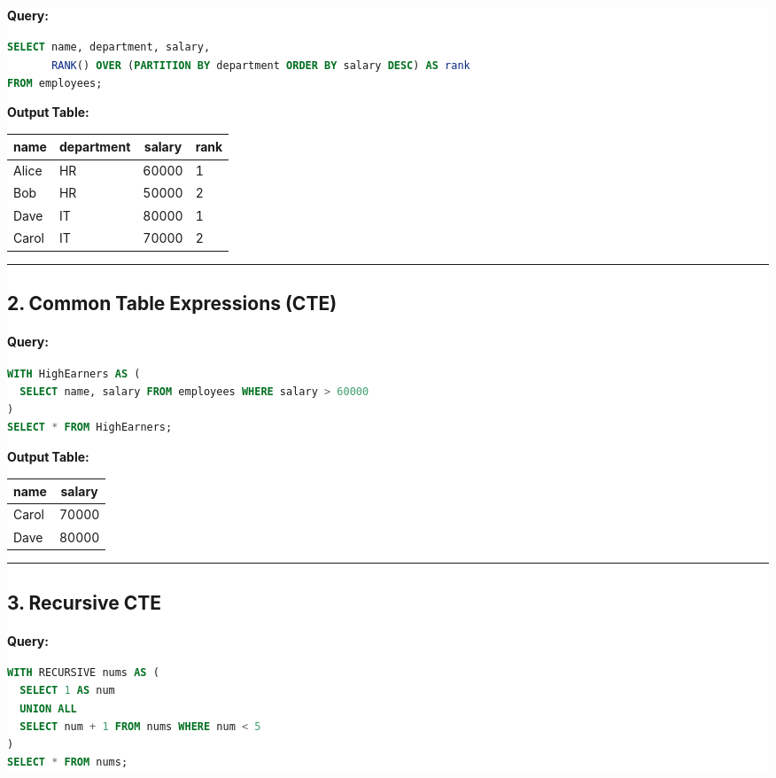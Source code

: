 **Query:**

```sql
SELECT name, department, salary,
       RANK() OVER (PARTITION BY department ORDER BY salary DESC) AS rank
FROM employees;
```

**Output Table:**

| name  | department | salary | rank |
|-------|------------|--------|------|
| Alice | HR         | 60000  | 1    |
| Bob   | HR         | 50000  | 2    |
| Dave  | IT         | 80000  | 1    |
| Carol | IT         | 70000  | 2    |

---

## 2. Common Table Expressions (CTE)

**Query:**

```sql
WITH HighEarners AS (
  SELECT name, salary FROM employees WHERE salary > 60000
)
SELECT * FROM HighEarners;
```

**Output Table:**

| name  | salary |
|-------|--------|
| Carol | 70000  |
| Dave  | 80000  |

---

## 3. Recursive CTE

**Query:**

```sql
WITH RECURSIVE nums AS (
  SELECT 1 AS num
  UNION ALL
  SELECT num + 1 FROM nums WHERE num < 5
)
SELECT * FROM nums;
```
